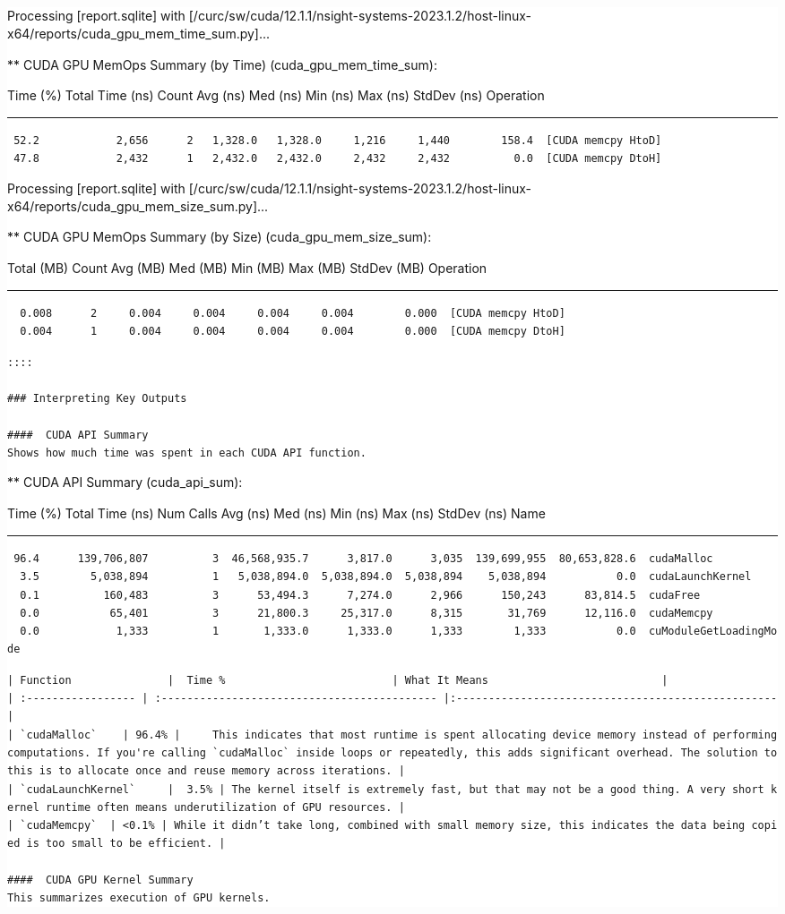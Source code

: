 Processing [report.sqlite] with [/curc/sw/cuda/12.1.1/nsight-systems-2023.1.2/host-linux-x64/reports/cuda_gpu_mem_time_sum.py]...

 ** CUDA GPU MemOps Summary (by Time) (cuda_gpu_mem_time_sum):

 Time (%)  Total Time (ns)  Count  Avg (ns)  Med (ns)  Min (ns)  Max (ns)  StdDev (ns)      Operation
 --------  ---------------  -----  --------  --------  --------  --------  -----------  ------------------
     52.2            2,656      2   1,328.0   1,328.0     1,216     1,440        158.4  [CUDA memcpy HtoD]
     47.8            2,432      1   2,432.0   2,432.0     2,432     2,432          0.0  [CUDA memcpy DtoH]

Processing [report.sqlite] with [/curc/sw/cuda/12.1.1/nsight-systems-2023.1.2/host-linux-x64/reports/cuda_gpu_mem_size_sum.py]...

 ** CUDA GPU MemOps Summary (by Size) (cuda_gpu_mem_size_sum):

 Total (MB)  Count  Avg (MB)  Med (MB)  Min (MB)  Max (MB)  StdDev (MB)      Operation
 ----------  -----  --------  --------  --------  --------  -----------  ------------------
      0.008      2     0.004     0.004     0.004     0.004        0.000  [CUDA memcpy HtoD]
      0.004      1     0.004     0.004     0.004     0.004        0.000  [CUDA memcpy DtoH]
 
```
::::

### Interpreting Key Outputs

####  CUDA API Summary
Shows how much time was spent in each CUDA API function.

```
 ** CUDA API Summary (cuda_api_sum):

 Time (%)  Total Time (ns)  Num Calls    Avg (ns)     Med (ns)    Min (ns)    Max (ns)    StdDev (ns)            Name
 --------  ---------------  ---------  ------------  -----------  ---------  -----------  ------------  ----------------------
     96.4      139,706,807          3  46,568,935.7      3,817.0      3,035  139,699,955  80,653,828.6  cudaMalloc
      3.5        5,038,894          1   5,038,894.0  5,038,894.0  5,038,894    5,038,894           0.0  cudaLaunchKernel
      0.1          160,483          3      53,494.3      7,274.0      2,966      150,243      83,814.5  cudaFree
      0.0           65,401          3      21,800.3     25,317.0      8,315       31,769      12,116.0  cudaMemcpy
      0.0            1,333          1       1,333.0      1,333.0      1,333        1,333           0.0  cuModuleGetLoadingMode

```
| Function               | 	Time %                          | What It Means                           | 
| :----------------- | :------------------------------------------- |:-------------------------------------------------- |
| `cudaMalloc`	  | 96.4% | 	This indicates that most runtime is spent allocating device memory instead of performing computations. If you're calling `cudaMalloc` inside loops or repeatedly, this adds significant overhead. The solution to this is to allocate once and reuse memory across iterations. |
| `cudaLaunchKernel`	 | 	3.5% | The kernel itself is extremely fast, but that may not be a good thing. A very short kernel runtime often means underutilization of GPU resources. |
| `cudaMemcpy`  | <0.1% | While it didn’t take long, combined with small memory size, this indicates the data being copied is too small to be efficient. |

####  CUDA GPU Kernel Summary
This summarizes execution of GPU kernels.

```